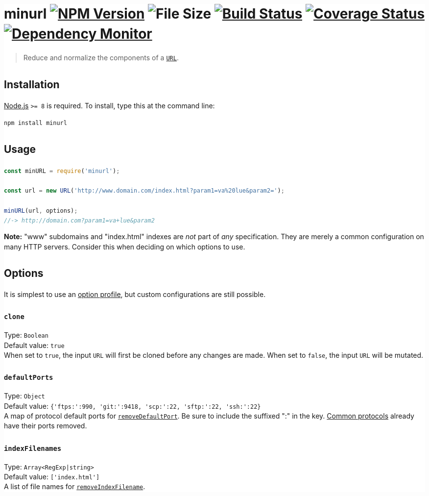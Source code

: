 # minurl [![NPM Version][npm-image]][npm-url] ![File Size][filesize-image] [![Build Status][travis-image]][travis-url] [![Coverage Status][coveralls-image]][coveralls-url] [![Dependency Monitor][greenkeeper-image]][greenkeeper-url]

> Reduce and normalize the components of a [`URL`](https://developer.mozilla.org/en/docs/Web/API/URL).


## Installation

[Node.js](http://nodejs.org/) `>= 8` is required. To install, type this at the command line:
```shell
npm install minurl
```


## Usage
```js
const minURL = require('minurl');

const url = new URL('http://www.domain.com/index.html?param1=va%20lue&param2=');

minURL(url, options);
//-> http://domain.com?param1=va+lue&param2
```

**Note:** "www" subdomains and "index.html" indexes are *not* part of *any* specification. They are merely a common configuration on many HTTP servers. Consider this when deciding on which options to use.


## Options

It is simplest to use an [option profile](#option-profiles), but custom configurations are still possible.

### `clone`
Type: `Boolean`  
Default value: `true`  
When set to `true`, the input `URL` will first be cloned before any changes are made. When set to `false`, the input `URL` will be mutated.

### `defaultPorts`
Type: `Object`  
Default value: `{'ftps:':990, 'git:':9418, 'scp:':22, 'sftp:':22, 'ssh:':22}`  
A map of protocol default ports for [`removeDefaultPort`](#removedefaultport). Be sure to include the suffixed ":" in the key. [Common protocols](https://url.spec.whatwg.org/#special-scheme) already have their ports removed.

### `indexFilenames`
Type: `Array<RegExp|string>`  
Default value: `['index.html']`  
A list of file names for [`removeIndexFilename`](#removeindexfilename).


[npm-image]: https://img.shields.io/npm/v/minurl.svg
[npm-url]: https://npmjs.com/package/minurl
[filesize-image]: https://img.shields.io/badge/size-2.5kB%20gzipped-blue.svg
[travis-image]: https://img.shields.io/travis/stevenvachon/minurl.svg
[travis-url]: https://travis-ci.org/stevenvachon/minurl
[coveralls-image]: https://img.shields.io/coveralls/stevenvachon/minurl.svg
[coveralls-url]: https://coveralls.io/github/stevenvachon/minurl
[greenkeeper-image]: https://badges.greenkeeper.io/stevenvachon/minurl.svg
[greenkeeper-url]: https://greenkeeper.io/
